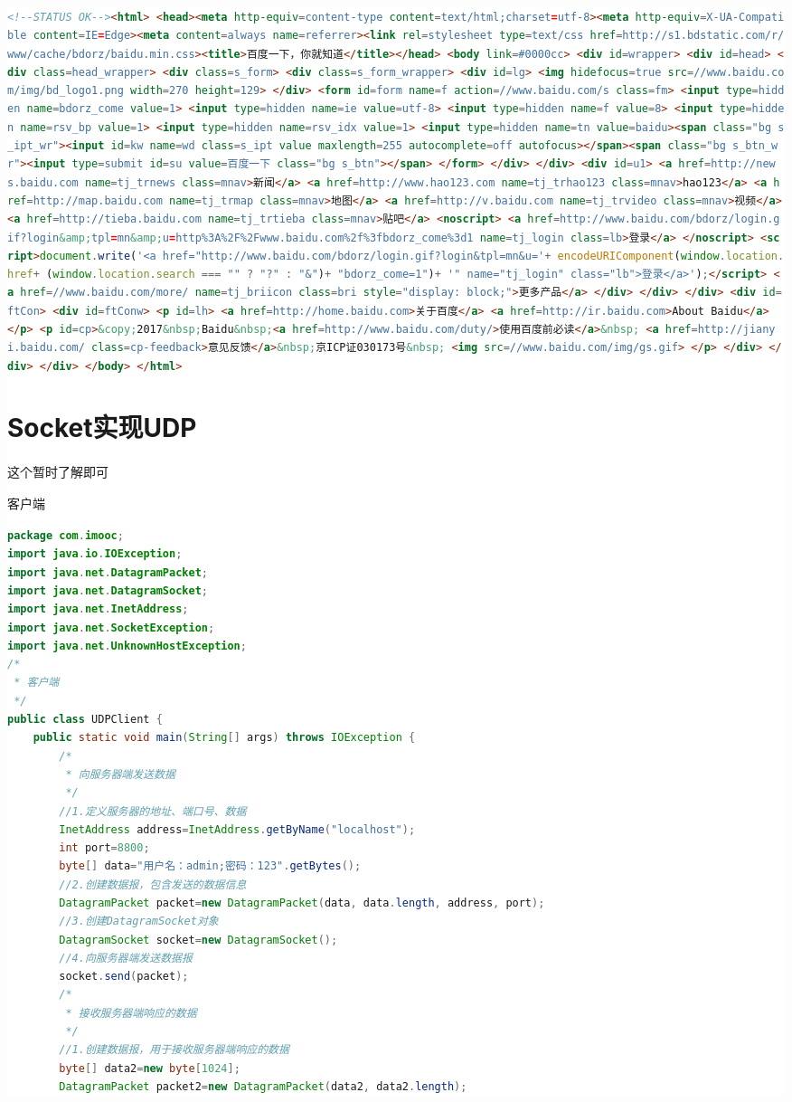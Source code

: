 ```html
<!--STATUS OK--><html> <head><meta http-equiv=content-type content=text/html;charset=utf-8><meta http-equiv=X-UA-Compatible content=IE=Edge><meta content=always name=referrer><link rel=stylesheet type=text/css href=http://s1.bdstatic.com/r/www/cache/bdorz/baidu.min.css><title>百度一下，你就知道</title></head> <body link=#0000cc> <div id=wrapper> <div id=head> <div class=head_wrapper> <div class=s_form> <div class=s_form_wrapper> <div id=lg> <img hidefocus=true src=//www.baidu.com/img/bd_logo1.png width=270 height=129> </div> <form id=form name=f action=//www.baidu.com/s class=fm> <input type=hidden name=bdorz_come value=1> <input type=hidden name=ie value=utf-8> <input type=hidden name=f value=8> <input type=hidden name=rsv_bp value=1> <input type=hidden name=rsv_idx value=1> <input type=hidden name=tn value=baidu><span class="bg s_ipt_wr"><input id=kw name=wd class=s_ipt value maxlength=255 autocomplete=off autofocus></span><span class="bg s_btn_wr"><input type=submit id=su value=百度一下 class="bg s_btn"></span> </form> </div> </div> <div id=u1> <a href=http://news.baidu.com name=tj_trnews class=mnav>新闻</a> <a href=http://www.hao123.com name=tj_trhao123 class=mnav>hao123</a> <a href=http://map.baidu.com name=tj_trmap class=mnav>地图</a> <a href=http://v.baidu.com name=tj_trvideo class=mnav>视频</a> <a href=http://tieba.baidu.com name=tj_trtieba class=mnav>贴吧</a> <noscript> <a href=http://www.baidu.com/bdorz/login.gif?login&amp;tpl=mn&amp;u=http%3A%2F%2Fwww.baidu.com%2f%3fbdorz_come%3d1 name=tj_login class=lb>登录</a> </noscript> <script>document.write('<a href="http://www.baidu.com/bdorz/login.gif?login&tpl=mn&u='+ encodeURIComponent(window.location.href+ (window.location.search === "" ? "?" : "&")+ "bdorz_come=1")+ '" name="tj_login" class="lb">登录</a>');</script> <a href=//www.baidu.com/more/ name=tj_briicon class=bri style="display: block;">更多产品</a> </div> </div> </div> <div id=ftCon> <div id=ftConw> <p id=lh> <a href=http://home.baidu.com>关于百度</a> <a href=http://ir.baidu.com>About Baidu</a> </p> <p id=cp>&copy;2017&nbsp;Baidu&nbsp;<a href=http://www.baidu.com/duty/>使用百度前必读</a>&nbsp; <a href=http://jianyi.baidu.com/ class=cp-feedback>意见反馈</a>&nbsp;京ICP证030173号&nbsp; <img src=//www.baidu.com/img/gs.gif> </p> </div> </div> </div> </body> </html>
```

# Socket实现UDP

这个暂时了解即可

客户端

```java
package com.imooc;
import java.io.IOException;
import java.net.DatagramPacket;
import java.net.DatagramSocket;
import java.net.InetAddress;
import java.net.SocketException;
import java.net.UnknownHostException;
/*
 * 客户端
 */
public class UDPClient {
	public static void main(String[] args) throws IOException {
		/*
		 * 向服务器端发送数据
		 */
		//1.定义服务器的地址、端口号、数据
		InetAddress address=InetAddress.getByName("localhost");
		int port=8800;
		byte[] data="用户名：admin;密码：123".getBytes();
		//2.创建数据报，包含发送的数据信息
		DatagramPacket packet=new DatagramPacket(data, data.length, address, port);
		//3.创建DatagramSocket对象
		DatagramSocket socket=new DatagramSocket();
		//4.向服务器端发送数据报
		socket.send(packet);	
		/*
		 * 接收服务器端响应的数据
		 */
		//1.创建数据报，用于接收服务器端响应的数据
		byte[] data2=new byte[1024];
		DatagramPacket packet2=new DatagramPacket(data2, data2.length);
```